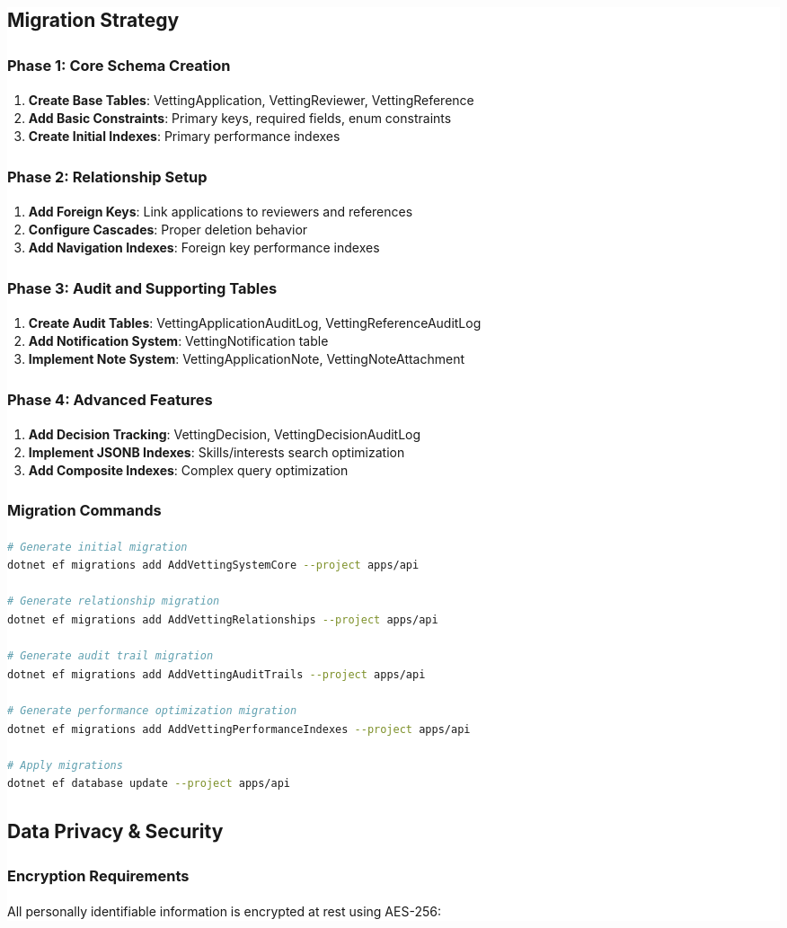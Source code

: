 
## Migration Strategy

### Phase 1: Core Schema Creation

1. **Create Base Tables**: VettingApplication, VettingReviewer, VettingReference
2. **Add Basic Constraints**: Primary keys, required fields, enum constraints
3. **Create Initial Indexes**: Primary performance indexes

### Phase 2: Relationship Setup

1. **Add Foreign Keys**: Link applications to reviewers and references
2. **Configure Cascades**: Proper deletion behavior
3. **Add Navigation Indexes**: Foreign key performance indexes

### Phase 3: Audit and Supporting Tables

1. **Create Audit Tables**: VettingApplicationAuditLog, VettingReferenceAuditLog
2. **Add Notification System**: VettingNotification table
3. **Implement Note System**: VettingApplicationNote, VettingNoteAttachment

### Phase 4: Advanced Features

1. **Add Decision Tracking**: VettingDecision, VettingDecisionAuditLog
2. **Implement JSONB Indexes**: Skills/interests search optimization
3. **Add Composite Indexes**: Complex query optimization

### Migration Commands

```bash
# Generate initial migration
dotnet ef migrations add AddVettingSystemCore --project apps/api

# Generate relationship migration
dotnet ef migrations add AddVettingRelationships --project apps/api

# Generate audit trail migration
dotnet ef migrations add AddVettingAuditTrails --project apps/api

# Generate performance optimization migration
dotnet ef migrations add AddVettingPerformanceIndexes --project apps/api

# Apply migrations
dotnet ef database update --project apps/api
```

## Data Privacy & Security

### Encryption Requirements

All personally identifiable information is encrypted at rest using AES-256:
